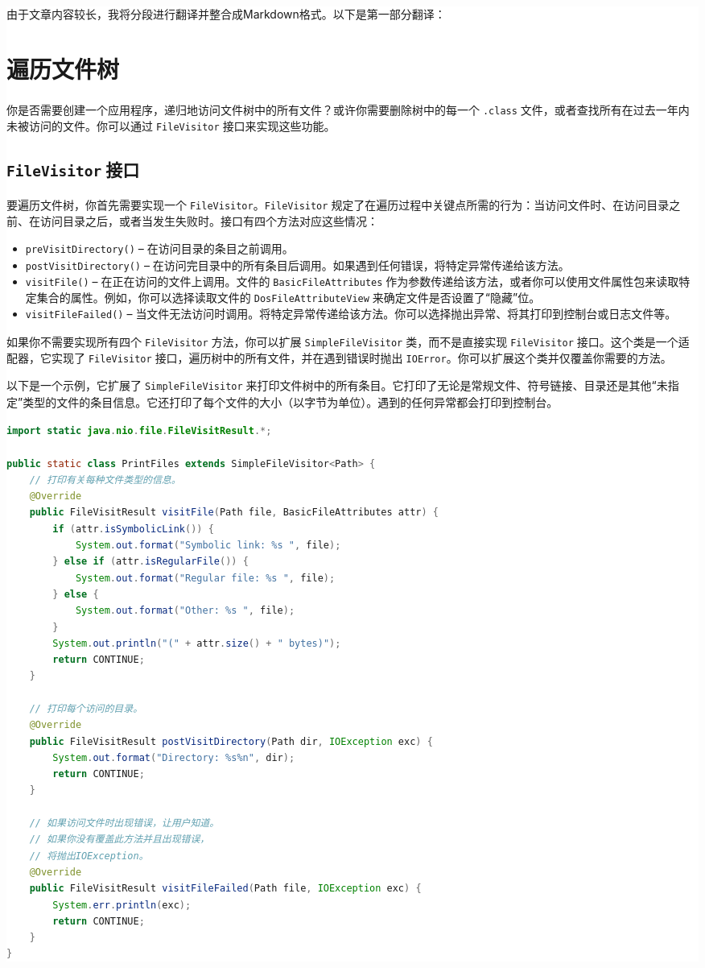 由于文章内容较长，我将分段进行翻译并整合成Markdown格式。以下是第一部分翻译：

# 遍历文件树

你是否需要创建一个应用程序，递归地访问文件树中的所有文件？或许你需要删除树中的每一个 `.class` 文件，或者查找所有在过去一年内未被访问的文件。你可以通过 `FileVisitor` 接口来实现这些功能。

## `FileVisitor` 接口

要遍历文件树，你首先需要实现一个 `FileVisitor`。`FileVisitor` 规定了在遍历过程中关键点所需的行为：当访问文件时、在访问目录之前、在访问目录之后，或者当发生失败时。接口有四个方法对应这些情况：

- `preVisitDirectory()` – 在访问目录的条目之前调用。
- `postVisitDirectory()` – 在访问完目录中的所有条目后调用。如果遇到任何错误，将特定异常传递给该方法。
- `visitFile()` – 在正在访问的文件上调用。文件的 `BasicFileAttributes` 作为参数传递给该方法，或者你可以使用文件属性包来读取特定集合的属性。例如，你可以选择读取文件的 `DosFileAttributeView` 来确定文件是否设置了“隐藏”位。
- `visitFileFailed()` – 当文件无法访问时调用。将特定异常传递给该方法。你可以选择抛出异常、将其打印到控制台或日志文件等。

如果你不需要实现所有四个 `FileVisitor` 方法，你可以扩展 `SimpleFileVisitor` 类，而不是直接实现 `FileVisitor` 接口。这个类是一个适配器，它实现了 `FileVisitor` 接口，遍历树中的所有文件，并在遇到错误时抛出 `IOError`。你可以扩展这个类并仅覆盖你需要的方法。

以下是一个示例，它扩展了 `SimpleFileVisitor` 来打印文件树中的所有条目。它打印了无论是常规文件、符号链接、目录还是其他“未指定”类型的文件的条目信息。它还打印了每个文件的大小（以字节为单位）。遇到的任何异常都会打印到控制台。

```java
import static java.nio.file.FileVisitResult.*;

public static class PrintFiles extends SimpleFileVisitor<Path> {
    // 打印有关每种文件类型的信息。
    @Override
    public FileVisitResult visitFile(Path file, BasicFileAttributes attr) {
        if (attr.isSymbolicLink()) {
            System.out.format("Symbolic link: %s ", file);
        } else if (attr.isRegularFile()) {
            System.out.format("Regular file: %s ", file);
        } else {
            System.out.format("Other: %s ", file);
        }
        System.out.println("(" + attr.size() + " bytes)");
        return CONTINUE;
    }

    // 打印每个访问的目录。
    @Override
    public FileVisitResult postVisitDirectory(Path dir, IOException exc) {
        System.out.format("Directory: %s%n", dir);
        return CONTINUE;
    }

    // 如果访问文件时出现错误，让用户知道。
    // 如果你没有覆盖此方法并且出现错误，
    // 将抛出IOException。
    @Override
    public FileVisitResult visitFileFailed(Path file, IOException exc) {
        System.err.println(exc);
        return CONTINUE;
    }
}
```
